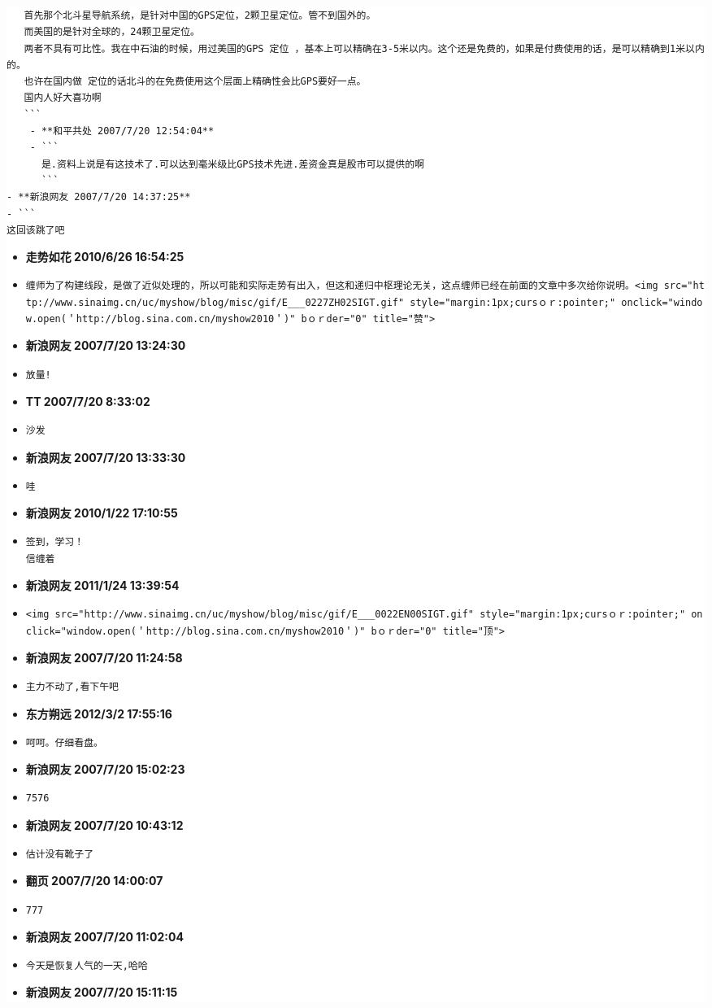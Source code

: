   ```
     首先那个北斗星导航系统，是针对中国的GPS定位，2颗卫星定位。管不到国外的。
     而美国的是针对全球的，24颗卫星定位。
     两者不具有可比性。我在中石油的时候，用过美国的GPS 定位 ，基本上可以精确在3-5米以内。这个还是免费的，如果是付费使用的话，是可以精确到1米以内的。
     也许在国内做 定位的话北斗的在免费使用这个层面上精确性会比GPS要好一点。
     国内人好大喜功啊 
     ```
      - **和平共处 2007/7/20 12:54:04**
      - ```
        是.资料上说是有这技术了.可以达到毫米级比GPS技术先进.差资金真是股市可以提供的啊
        ```
- **新浪网友 2007/7/20 14:37:25**
- ```
  这回该跳了吧
  ```
- **走势如花 2010/6/26 16:54:25**
- ```
  缠师为了构建线段，是做了近似处理的，所以可能和实际走势有出入，但这和递归中枢理论无关，这点缠师已经在前面的文章中多次给你说明。<img src="http://www.sinaimg.cn/uc/myshow/blog/misc/gif/E___0227ZH02SIGT.gif" style="margin:1px;cursｏｒ:pointer;" onclick="window.open(＇http://blog.sina.com.cn/myshow2010＇)" bｏｒder="0" title="赞">
  ```
- **新浪网友 2007/7/20 13:24:30**
- ```
  放量!
  ```
- **TT 2007/7/20 8:33:02**
- ```
  沙发
  ```
- **新浪网友 2007/7/20 13:33:30**
- ```
  哇
  ```
- **新浪网友 2010/1/22 17:10:55**
- ```
  签到，学习！
  信缠着
  ```
- **新浪网友 2011/1/24 13:39:54**
- ```
  <img src="http://www.sinaimg.cn/uc/myshow/blog/misc/gif/E___0022EN00SIGT.gif" style="margin:1px;cursｏｒ:pointer;" onclick="window.open(＇http://blog.sina.com.cn/myshow2010＇)" bｏｒder="0" title="顶">
  ```
- **新浪网友 2007/7/20 11:24:58**
- ```
  主力不动了,看下午吧
  ```
- **东方朔远 2012/3/2 17:55:16**
- ```
  呵呵。仔细看盘。
  ```
- **新浪网友 2007/7/20 15:02:23**
- ```
  7576
  ```
- **新浪网友 2007/7/20 10:43:12**
- ```
  估计没有靴子了
  ```
- **翻页 2007/7/20 14:00:07**
- ```
  777
  ```
- **新浪网友 2007/7/20 11:02:04**
- ```
  今天是恢复人气的一天,哈哈
  ```
- **新浪网友 2007/7/20 15:11:15**